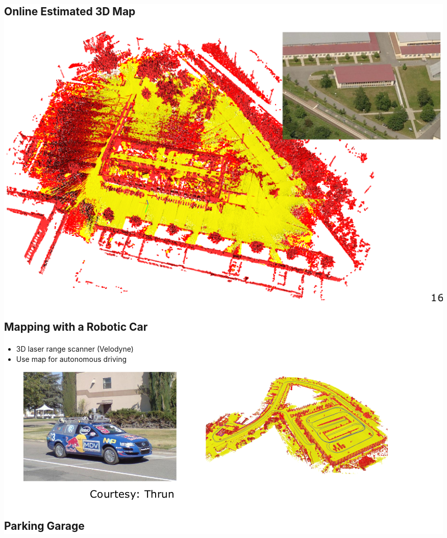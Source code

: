## Online Estimated 3D Map
![](Images/online_estimate.png)

## Mapping with a Robotic Car
- 3D laser range scanner (Velodyne)
- Use map for autonomous driving
![](Images/mapping_with_robotic_car.png)

## Parking Garage